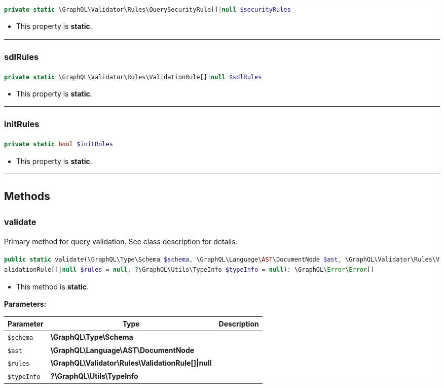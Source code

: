 

```php
private static \GraphQL\Validator\Rules\QuerySecurityRule[]|null $securityRules
```



* This property is **static**.


***

### sdlRules



```php
private static \GraphQL\Validator\Rules\ValidationRule[]|null $sdlRules
```



* This property is **static**.


***

### initRules



```php
private static bool $initRules
```



* This property is **static**.


***

## Methods


### validate

Primary method for query validation. See class description for details.

```php
public static validate(\GraphQL\Type\Schema $schema, \GraphQL\Language\AST\DocumentNode $ast, \GraphQL\Validator\Rules\ValidationRule[]|null $rules = null, ?\GraphQL\Utils\TypeInfo $typeInfo = null): \GraphQL\Error\Error[]
```



* This method is **static**.




**Parameters:**

| Parameter | Type | Description |
|-----------|------|-------------|
| `$schema` | **\GraphQL\Type\Schema** |  |
| `$ast` | **\GraphQL\Language\AST\DocumentNode** |  |
| `$rules` | **\GraphQL\Validator\Rules\ValidationRule[]&#124;null** |  |
| `$typeInfo` | **?\GraphQL\Utils\TypeInfo** |  |
